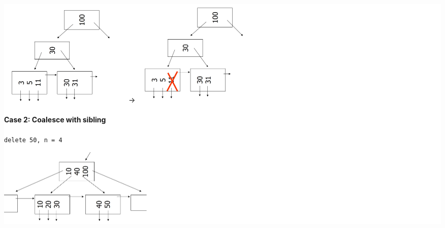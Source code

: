 <img src="images/image-20231108101349891.png" alt="image-20231108101349891" style="zoom:50%;" /> → <img src="images/image-20231108101406870.png" alt="image-20231108101406870" style="zoom:50%;" />

#### Case 2: Coalesce with sibling

`delete 50, n = 4`

<img src="images/image-20231108101434709.png" alt="image-20231108101434709" style="zoom:50%;" />
